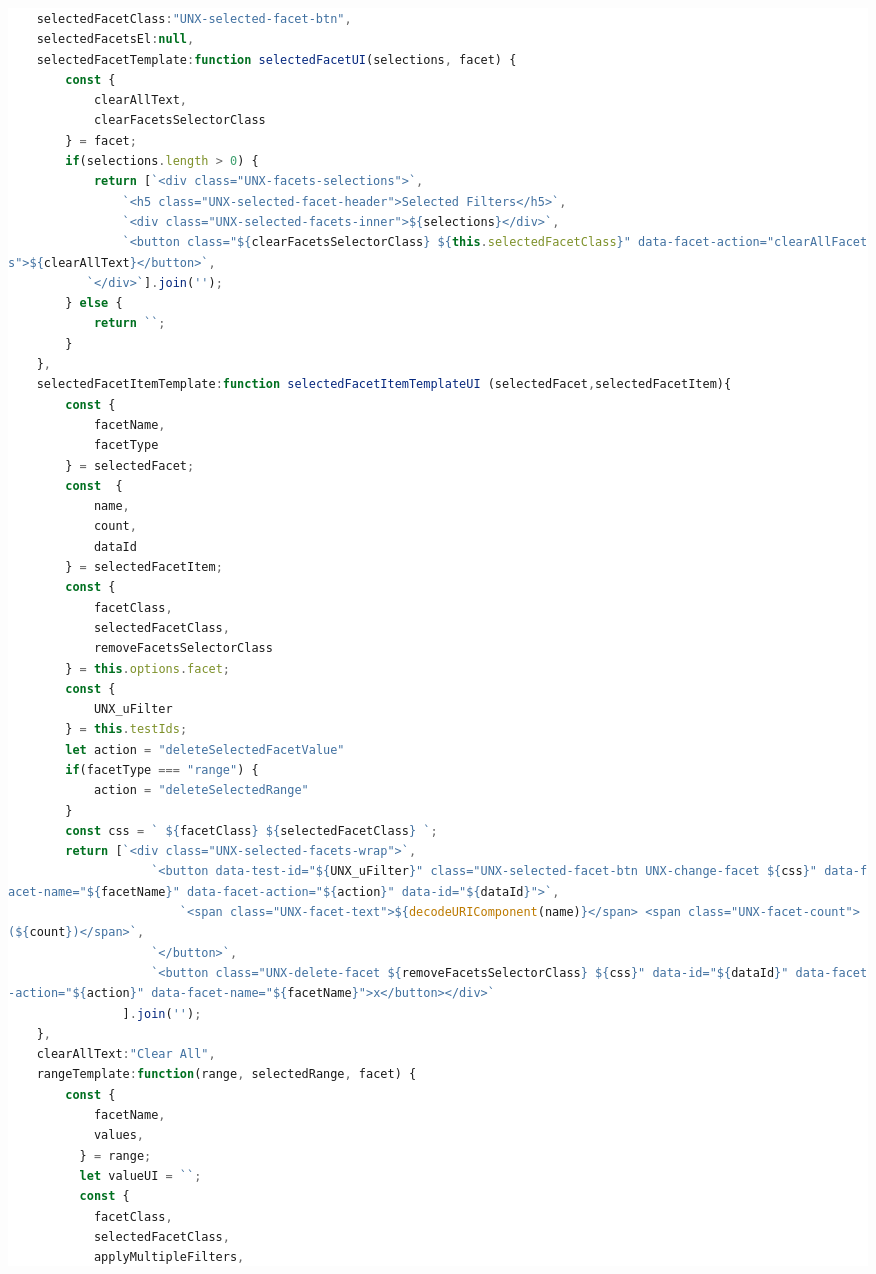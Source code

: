```js
    selectedFacetClass:"UNX-selected-facet-btn",
    selectedFacetsEl:null,
    selectedFacetTemplate:function selectedFacetUI(selections, facet) {
        const {
            clearAllText,
            clearFacetsSelectorClass
        } = facet;
        if(selections.length > 0) {
            return [`<div class="UNX-facets-selections">`,
                `<h5 class="UNX-selected-facet-header">Selected Filters</h5>`,
                `<div class="UNX-selected-facets-inner">${selections}</div>`,
                `<button class="${clearFacetsSelectorClass} ${this.selectedFacetClass}" data-facet-action="clearAllFacets">${clearAllText}</button>`,
           `</div>`].join('');
        } else {
            return ``;
        }
    },
    selectedFacetItemTemplate:function selectedFacetItemTemplateUI (selectedFacet,selectedFacetItem){
        const {
            facetName,
            facetType
        } = selectedFacet;
        const  {
            name,
            count,
            dataId
        } = selectedFacetItem;
        const {
            facetClass,
            selectedFacetClass,
            removeFacetsSelectorClass
        } = this.options.facet;
        const {
            UNX_uFilter
        } = this.testIds;
        let action = "deleteSelectedFacetValue"
        if(facetType === "range") {
            action = "deleteSelectedRange"
        }
        const css = ` ${facetClass} ${selectedFacetClass} `;
        return [`<div class="UNX-selected-facets-wrap">`,
                    `<button data-test-id="${UNX_uFilter}" class="UNX-selected-facet-btn UNX-change-facet ${css}" data-facet-name="${facetName}" data-facet-action="${action}" data-id="${dataId}">`,
                        `<span class="UNX-facet-text">${decodeURIComponent(name)}</span> <span class="UNX-facet-count">(${count})</span>`,
                    `</button>`,
                    `<button class="UNX-delete-facet ${removeFacetsSelectorClass} ${css}" data-id="${dataId}" data-facet-action="${action}" data-facet-name="${facetName}">x</button></div>`
                ].join('');
    },
    clearAllText:"Clear All",
    rangeTemplate:function(range, selectedRange, facet) {
        const {
            facetName,
            values,
          } = range;
          let valueUI = ``;
          const {
            facetClass,
            selectedFacetClass,
            applyMultipleFilters,
```